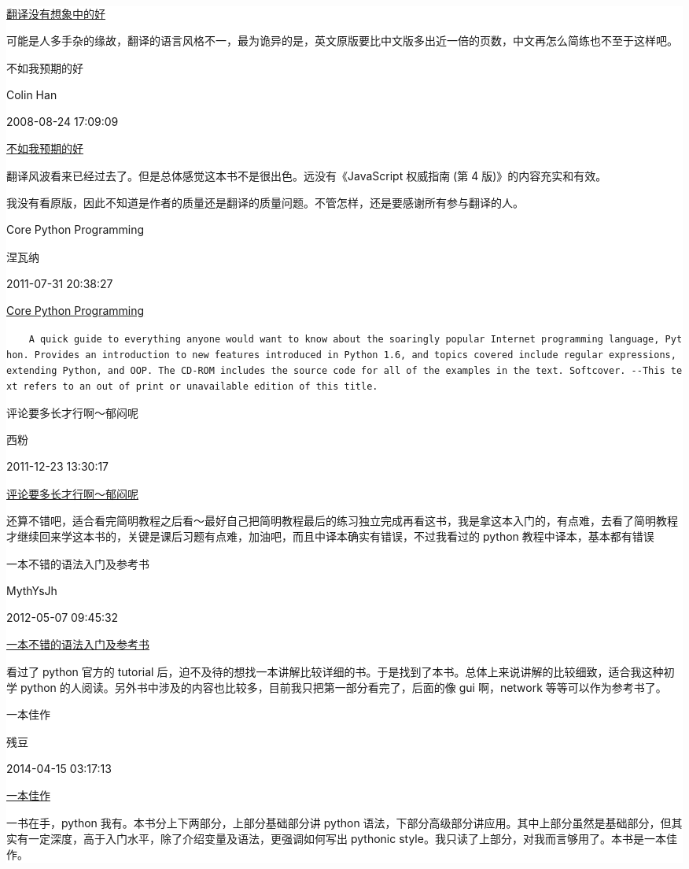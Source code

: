 [翻译没有想象中的好](https://book.douban.com/review/1474327/)

可能是人多手杂的缘故，翻译的语言风格不一，最为诡异的是，英文原版要比中文版多出近一倍的页数，中文再怎么简练也不至于这样吧。

不如我预期的好

Colin Han

2008-08-24 17:09:09

[不如我预期的好](https://book.douban.com/review/1478817/)

翻译风波看来已经过去了。但是总体感觉这本书不是很出色。远没有《JavaScript 权威指南 (第 4 版)》的内容充实和有效。

我没有看原版，因此不知道是作者的质量还是翻译的质量问题。不管怎样，还是要感谢所有参与翻译的人。

Core Python Programming

涅瓦纳

2011-07-31 20:38:27

[Core Python Programming](https://book.douban.com/review/5045137/)


        A quick guide to everything anyone would want to know about the soaringly popular Internet programming language, Python. Provides an introduction to new features introduced in Python 1.6, and topics covered include regular expressions, extending Python, and OOP. The CD-ROM includes the source code for all of the examples in the text. Softcover. --This text refers to an out of print or unavailable edition of this title.
      

评论要多长才行啊～郁闷呢

西粉

2011-12-23 13:30:17

[评论要多长才行啊～郁闷呢](https://book.douban.com/review/5226433/)

还算不错吧，适合看完简明教程之后看～最好自己把简明教程最后的练习独立完成再看这书，我是拿这本入门的，有点难，去看了简明教程才继续回来学这本书的，关键是课后习题有点难，加油吧，而且中译本确实有错误，不过我看过的 python 教程中译本，基本都有错误

一本不错的语法入门及参考书

MythYsJh

2012-05-07 09:45:32

[一本不错的语法入门及参考书](https://book.douban.com/review/5418523/)

看过了 python 官方的 tutorial 后，迫不及待的想找一本讲解比较详细的书。于是找到了本书。总体上来说讲解的比较细致，适合我这种初学 python 的人阅读。另外书中涉及的内容也比较多，目前我只把第一部分看完了，后面的像 gui 啊，network 等等可以作为参考书了。

一本佳作

残豆

2014-04-15 03:17:13

[一本佳作](https://book.douban.com/review/6634327/)

一书在手，python 我有。本书分上下两部分，上部分基础部分讲 python 语法，下部分高级部分讲应用。其中上部分虽然是基础部分，但其实有一定深度，高于入门水平，除了介绍变量及语法，更强调如何写出 pythonic style。我只读了上部分，对我而言够用了。本书是一本佳作。
